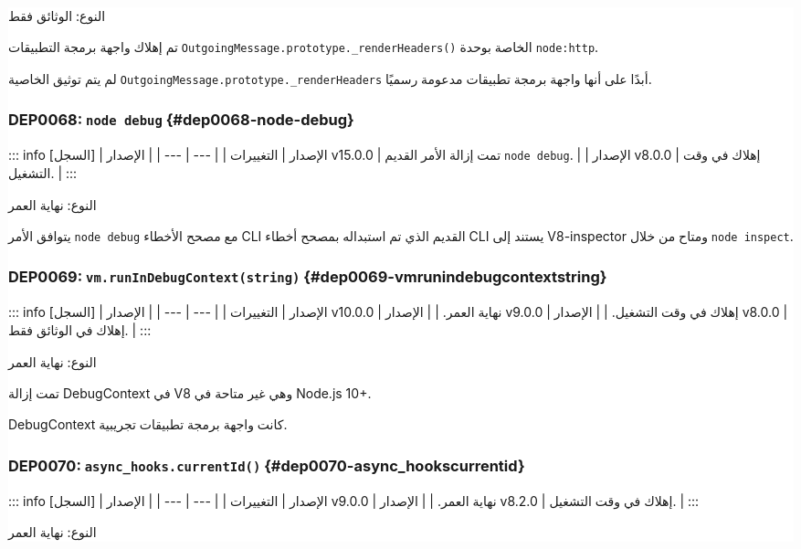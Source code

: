النوع: الوثائق فقط

تم إهلاك واجهة برمجة التطبيقات `OutgoingMessage.prototype._renderHeaders()` الخاصة بوحدة `node:http`.

لم يتم توثيق الخاصية `OutgoingMessage.prototype._renderHeaders` أبدًا على أنها واجهة برمجة تطبيقات مدعومة رسميًا.

### DEP0068: ‏`node debug` {#dep0068-node-debug}

::: info [السجل]
| الإصدار | التغييرات |
| --- | --- |
| الإصدار v15.0.0 | تمت إزالة الأمر القديم `node debug`. |
| الإصدار v8.0.0 | إهلاك في وقت التشغيل. |
:::

النوع: نهاية العمر

يتوافق الأمر `node debug` مع مصحح الأخطاء CLI القديم الذي تم استبداله بمصحح أخطاء CLI يستند إلى V8-inspector ومتاح من خلال `node inspect`.

### DEP0069: ‏`vm.runInDebugContext(string)` {#dep0069-vmrunindebugcontextstring}

::: info [السجل]
| الإصدار | التغييرات |
| --- | --- |
| الإصدار v10.0.0 | نهاية العمر. |
| الإصدار v9.0.0 | إهلاك في وقت التشغيل. |
| الإصدار v8.0.0 | إهلاك في الوثائق فقط. |
:::

النوع: نهاية العمر

تمت إزالة DebugContext في V8 وهي غير متاحة في Node.js 10+.

DebugContext كانت واجهة برمجة تطبيقات تجريبية.

### DEP0070: ‏`async_hooks.currentId()` {#dep0070-async_hookscurrentid}

::: info [السجل]
| الإصدار | التغييرات |
| --- | --- |
| الإصدار v9.0.0 | نهاية العمر. |
| الإصدار v8.2.0 | إهلاك في وقت التشغيل. |
:::

النوع: نهاية العمر
